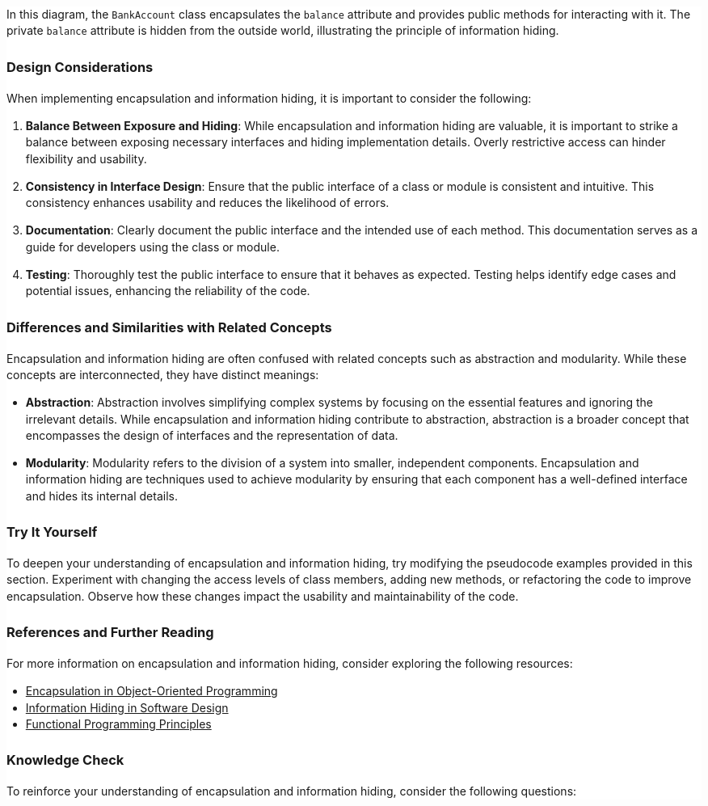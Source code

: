 In this diagram, the `BankAccount` class encapsulates the `balance` attribute and provides public methods for interacting with it. The private `balance` attribute is hidden from the outside world, illustrating the principle of information hiding.

### Design Considerations

When implementing encapsulation and information hiding, it is important to consider the following:

1. **Balance Between Exposure and Hiding**: While encapsulation and information hiding are valuable, it is important to strike a balance between exposing necessary interfaces and hiding implementation details. Overly restrictive access can hinder flexibility and usability.

2. **Consistency in Interface Design**: Ensure that the public interface of a class or module is consistent and intuitive. This consistency enhances usability and reduces the likelihood of errors.

3. **Documentation**: Clearly document the public interface and the intended use of each method. This documentation serves as a guide for developers using the class or module.

4. **Testing**: Thoroughly test the public interface to ensure that it behaves as expected. Testing helps identify edge cases and potential issues, enhancing the reliability of the code.

### Differences and Similarities with Related Concepts

Encapsulation and information hiding are often confused with related concepts such as abstraction and modularity. While these concepts are interconnected, they have distinct meanings:

- **Abstraction**: Abstraction involves simplifying complex systems by focusing on the essential features and ignoring the irrelevant details. While encapsulation and information hiding contribute to abstraction, abstraction is a broader concept that encompasses the design of interfaces and the representation of data.

- **Modularity**: Modularity refers to the division of a system into smaller, independent components. Encapsulation and information hiding are techniques used to achieve modularity by ensuring that each component has a well-defined interface and hides its internal details.

### Try It Yourself

To deepen your understanding of encapsulation and information hiding, try modifying the pseudocode examples provided in this section. Experiment with changing the access levels of class members, adding new methods, or refactoring the code to improve encapsulation. Observe how these changes impact the usability and maintainability of the code.

### References and Further Reading

For more information on encapsulation and information hiding, consider exploring the following resources:

- [Encapsulation in Object-Oriented Programming](https://en.wikipedia.org/wiki/Encapsulation_(computer_programming))
- [Information Hiding in Software Design](https://en.wikipedia.org/wiki/Information_hiding)
- [Functional Programming Principles](https://en.wikipedia.org/wiki/Functional_programming)

### Knowledge Check

To reinforce your understanding of encapsulation and information hiding, consider the following questions:
